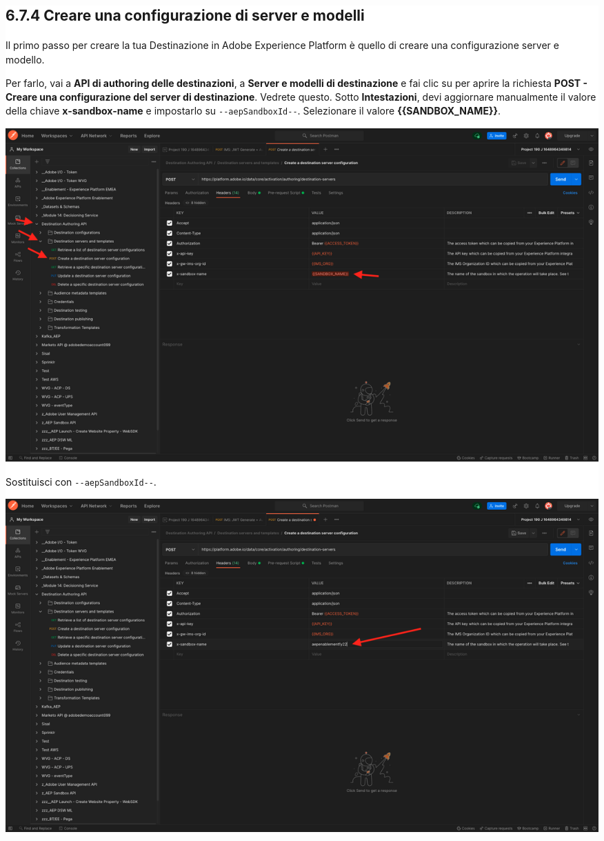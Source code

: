 ## 6.7.4 Creare una configurazione di server e modelli

Il primo passo per creare la tua Destinazione in Adobe Experience Platform è quello di creare una configurazione server e modello.

Per farlo, vai a **API di authoring delle destinazioni**, a **Server e modelli di destinazione** e fai clic su per aprire la richiesta **POST - Creare una configurazione del server di destinazione**. Vedrete questo. Sotto **Intestazioni**, devi aggiornare manualmente il valore della chiave **x-sandbox-name** e impostarlo su `--aepSandboxId--`. Selezionare il valore **{{SANDBOX_NAME}}**.

![Acquisizione dei dati](./images/sdkpm1.png)

Sostituisci con `--aepSandboxId--`.

![Acquisizione dei dati](./images/sdkpm2.png)

